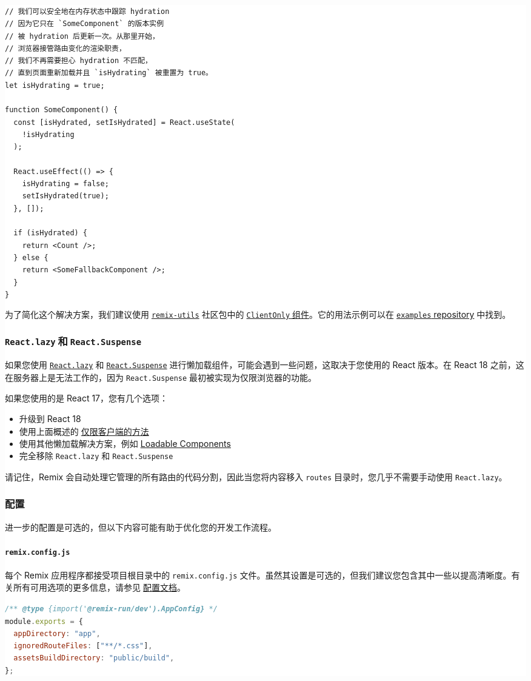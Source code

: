 ```tsx
// 我们可以安全地在内存状态中跟踪 hydration
// 因为它只在 `SomeComponent` 的版本实例
// 被 hydration 后更新一次。从那里开始，
// 浏览器接管路由变化的渲染职责，
// 我们不再需要担心 hydration 不匹配，
// 直到页面重新加载并且 `isHydrating` 被重置为 true。
let isHydrating = true;

function SomeComponent() {
  const [isHydrated, setIsHydrated] = React.useState(
    !isHydrating
  );

  React.useEffect(() => {
    isHydrating = false;
    setIsHydrated(true);
  }, []);

  if (isHydrated) {
    return <Count />;
  } else {
    return <SomeFallbackComponent />;
  }
}
```

为了简化这个解决方案，我们建议使用 [`remix-utils`][remix-utils] 社区包中的 [`ClientOnly` 组件][client-only-component]。它的用法示例可以在 [`examples` repository][examples-repository] 中找到。

### `React.lazy` 和 `React.Suspense`

如果您使用 [`React.lazy`][react-lazy] 和 [`React.Suspense`][react-suspense] 进行懒加载组件，可能会遇到一些问题，这取决于您使用的 React 版本。在 React 18 之前，这在服务器上是无法工作的，因为 `React.Suspense` 最初被实现为仅限浏览器的功能。

如果您使用的是 React 17，您有几个选项：

- 升级到 React 18
- 使用上面概述的 [仅限客户端的方法][client-only-approach]
- 使用其他懒加载解决方案，例如 [Loadable Components][loadable-components]
- 完全移除 `React.lazy` 和 `React.Suspense`

请记住，Remix 会自动处理它管理的所有路由的代码分割，因此当您将内容移入 `routes` 目录时，您几乎不需要手动使用 `React.lazy`。

### 配置

进一步的配置是可选的，但以下内容可能有助于优化您的开发工作流程。

#### `remix.config.js`

每个 Remix 应用程序都接受项目根目录中的 `remix.config.js` 文件。虽然其设置是可选的，但我们建议您包含其中一些以提高清晰度。有关所有可用选项的更多信息，请参见 [配置文档][docs-on-configuration]。

```js filename=remix.config.js
/** @type {import('@remix-run/dev').AppConfig} */
module.exports = {
  appDirectory: "app",
  ignoredRouteFiles: ["**/*.css"],
  assetsBuildDirectory: "public/build",
};
```


[react-router]: https://reactrouter.com
[react-router-docs]: https://reactrouter.com/start/concepts
[migration-guide-from-v5-to-v6]: https://reactrouter.com/en/6.22.3/upgrading/v5
[backwards-compatibility-package]: https://www.npmjs.com/package/react-router-dom-v5-compat
[a-few-tweaks-to-improve-progressive-enhancement]: ../pages/philosophy#progressive-enhancement
[routing-conventions]: ./routing
[a-catch-all-route]: ../file-conventions/routes#splat-routes
[hydration-mismatch]: https://reactjs.org/docs/react-dom.html#hydrate
[loader-data]: ../route/loader
[client-only-component]: https://github.com/sergiodxa/remix-utils/blob/main/src/react/client-only.tsx
[remix-utils]: https://www.npmjs.com/package/remix-utils
[examples-repository]: https://github.com/remix-run/examples/blob/main/client-only-components/app/routes/_index.tsx
[react-lazy]: https://reactjs.org/docs/code-splitting.html#reactlazy
[react-suspense]: https://reactjs.org/docs/react-api.html#reactsuspense
[client-only-approach]: #client-only-components
[loadable-components]: https://loadable-components.com/docs/loadable-vs-react-lazy
[docs-on-configuration]: ../file-conventions/remix-config
[see-our-docs-on-route-links-for-more-information]: ../route/links
[react-svgr]: https://react-svgr.com
[command-line]: https://react-svgr.com/docs/cli
[online-playground]: https://react-svgr.com/playground
[page-link-descriptor-object]: ../route/links#pagelinkdescriptor
[react-helmet]: https://www.npmjs.com/package/react-helmet
[remix-philosophy]: ../pages/philosophy
[remix-technical-explanation]: ../pages/technical-explanation
[data-loading-in-remix]: ./data-loading
[routing-in-remix]: ./routing
[styling-in-remix]: ./styling
[frequently-asked-questions]: ../pages/faq
[common-gotchas]: ../pages/gotchas
[css-modules]: ./styling#css-modules
[vanilla-extract]: ./styling#vanilla-extract
[css-side-effect-imports]: ./styling#css-side-effect-imports
[css-bundling]: ./styling#css-bundling
[open-graph-protocol]: https://ogp.me
[classic-remix-compiler]: ./vite#classic-remix-compiler-vs-remix-vite
[remix-vite]: ./vite